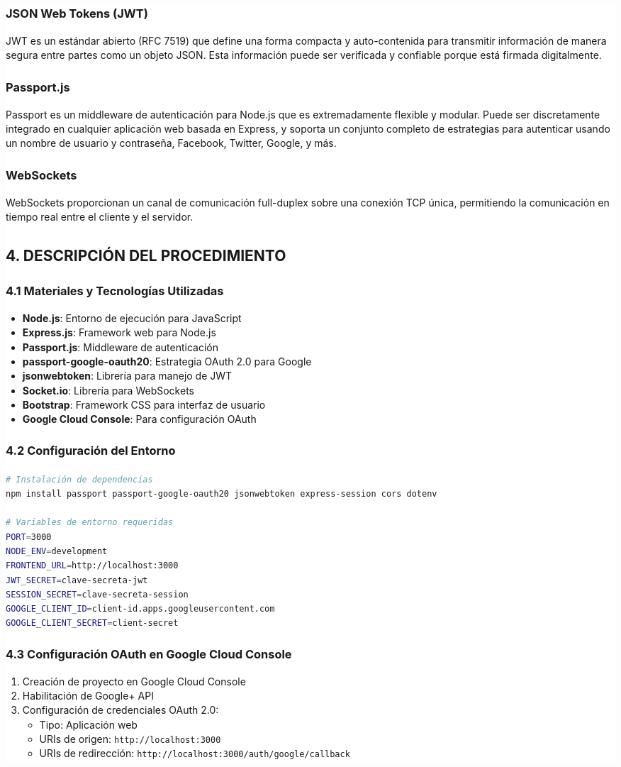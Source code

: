 ### JSON Web Tokens (JWT)
JWT es un estándar abierto (RFC 7519) que define una forma compacta y auto-contenida para transmitir información de manera segura entre partes como un objeto JSON. Esta información puede ser verificada y confiable porque está firmada digitalmente.

### Passport.js
Passport es un middleware de autenticación para Node.js que es extremadamente flexible y modular. Puede ser discretamente integrado en cualquier aplicación web basada en Express, y soporta un conjunto completo de estrategias para autenticar usando un nombre de usuario y contraseña, Facebook, Twitter, Google, y más.

### WebSockets
WebSockets proporcionan un canal de comunicación full-duplex sobre una conexión TCP única, permitiendo la comunicación en tiempo real entre el cliente y el servidor.

## 4. DESCRIPCIÓN DEL PROCEDIMIENTO

### 4.1 Materiales y Tecnologías Utilizadas
- **Node.js**: Entorno de ejecución para JavaScript
- **Express.js**: Framework web para Node.js
- **Passport.js**: Middleware de autenticación
- **passport-google-oauth20**: Estrategia OAuth 2.0 para Google
- **jsonwebtoken**: Librería para manejo de JWT
- **Socket.io**: Librería para WebSockets
- **Bootstrap**: Framework CSS para interfaz de usuario
- **Google Cloud Console**: Para configuración OAuth

### 4.2 Configuración del Entorno
```bash
# Instalación de dependencias
npm install passport passport-google-oauth20 jsonwebtoken express-session cors dotenv

# Variables de entorno requeridas
PORT=3000
NODE_ENV=development
FRONTEND_URL=http://localhost:3000
JWT_SECRET=clave-secreta-jwt
SESSION_SECRET=clave-secreta-session
GOOGLE_CLIENT_ID=client-id.apps.googleusercontent.com
GOOGLE_CLIENT_SECRET=client-secret
```

### 4.3 Configuración OAuth en Google Cloud Console
1. Creación de proyecto en Google Cloud Console
2. Habilitación de Google+ API
3. Configuración de credenciales OAuth 2.0:
   - Tipo: Aplicación web
   - URIs de origen: `http://localhost:3000`
   - URIs de redirección: `http://localhost:3000/auth/google/callback`

